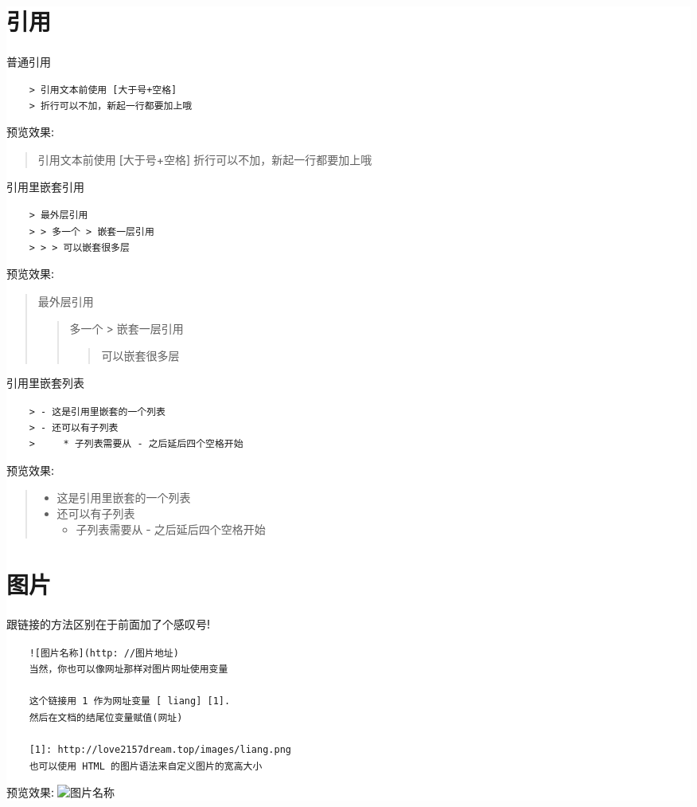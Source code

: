 
# 引用
普通引用
``` code
    > 引用文本前使用 [大于号+空格]
    > 折行可以不加，新起一行都要加上哦
```

预览效果:
> 引用文本前使用 [大于号+空格]
> 折行可以不加，新起一行都要加上哦


引用里嵌套引用
``` code
    > 最外层引用
    > > 多一个 > 嵌套一层引用
    > > > 可以嵌套很多层
```

预览效果:
> 最外层引用
> > 多一个 > 嵌套一层引用
> > > 可以嵌套很多层

引用里嵌套列表
``` code
    > - 这是引用里嵌套的一个列表
    > - 还可以有子列表
    >     * 子列表需要从 - 之后延后四个空格开始
```

预览效果:
> - 这是引用里嵌套的一个列表
> - 还可以有子列表
>     * 子列表需要从 - 之后延后四个空格开始

# 图片
跟链接的方法区别在于前面加了个感叹号!
``` code
    ![图片名称](http: //图片地址)
    当然，你也可以像网址那样对图片网址使用变量

    这个链接用 1 作为网址变量 [ liang] [1].
    然后在文档的结尾位变量赋值(网址)

    [1]: http://love2157dream.top/images/liang.png
    也可以使用 HTML 的图片语法来自定义图片的宽高大小
```

预览效果:
![图片名称](http://love2157dream.top/images/liang.png)


[1]: http://www.love2157dream.top
[love2157dream]: http://www.love2157dream.top